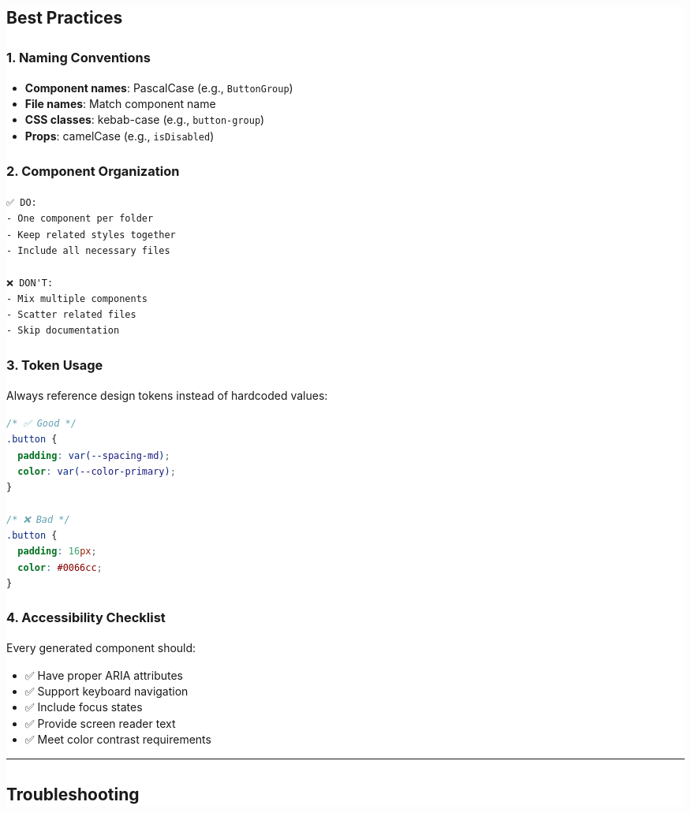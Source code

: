 
## Best Practices

### 1. Naming Conventions
- **Component names**: PascalCase (e.g., `ButtonGroup`)
- **File names**: Match component name
- **CSS classes**: kebab-case (e.g., `button-group`)
- **Props**: camelCase (e.g., `isDisabled`)

### 2. Component Organization
```
✅ DO:
- One component per folder
- Keep related styles together
- Include all necessary files

❌ DON'T:
- Mix multiple components
- Scatter related files
- Skip documentation
```

### 3. Token Usage
Always reference design tokens instead of hardcoded values:
```css
/* ✅ Good */
.button {
  padding: var(--spacing-md);
  color: var(--color-primary);
}

/* ❌ Bad */
.button {
  padding: 16px;
  color: #0066cc;
}
```

### 4. Accessibility Checklist
Every generated component should:
- ✅ Have proper ARIA attributes
- ✅ Support keyboard navigation
- ✅ Include focus states
- ✅ Provide screen reader text
- ✅ Meet color contrast requirements

---

## Troubleshooting
